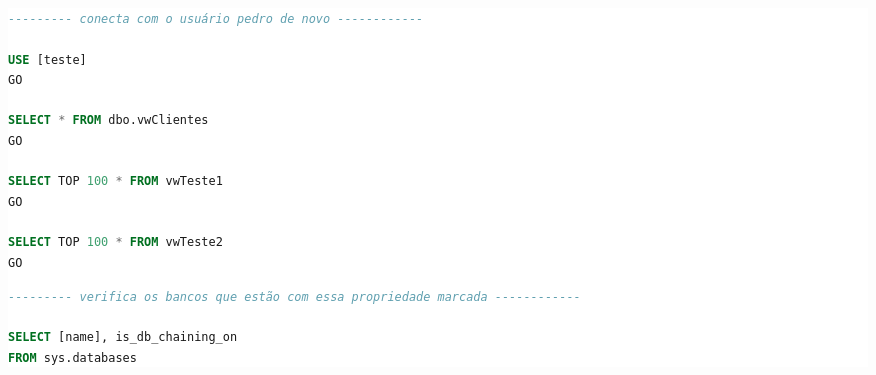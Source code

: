 ```SQL
--------- conecta com o usuário pedro de novo ------------

USE [teste]
GO

SELECT * FROM dbo.vwClientes
GO

SELECT TOP 100 * FROM vwTeste1
GO

SELECT TOP 100 * FROM vwTeste2
GO
```

```SQL
--------- verifica os bancos que estão com essa propriedade marcada ------------

SELECT [name], is_db_chaining_on 
FROM sys.databases
```